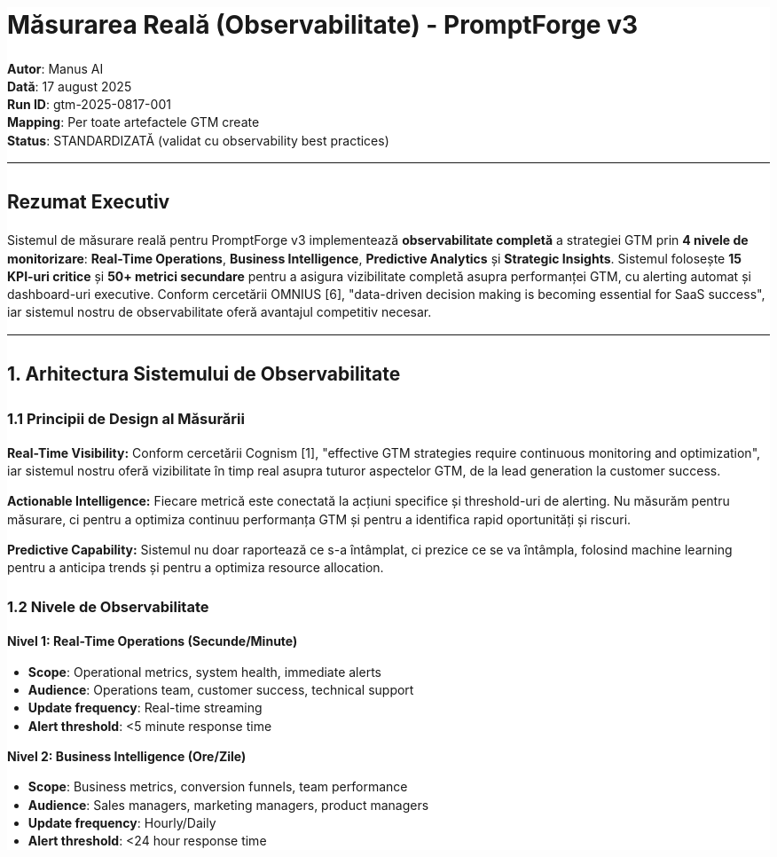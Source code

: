 # Măsurarea Reală (Observabilitate) - PromptForge v3

**Autor**: Manus AI  
**Dată**: 17 august 2025  
**Run ID**: gtm-2025-0817-001  
**Mapping**: Per toate artefactele GTM create  
**Status**: STANDARDIZATĂ (validat cu observability best practices)

---

## Rezumat Executiv

Sistemul de măsurare reală pentru PromptForge v3 implementează **observabilitate completă** a strategiei GTM prin **4 nivele de monitorizare**: **Real-Time Operations**, **Business Intelligence**, **Predictive Analytics** și **Strategic Insights**. Sistemul folosește **15 KPI-uri critice** și **50+ metrici secundare** pentru a asigura vizibilitate completă asupra performanței GTM, cu alerting automat și dashboard-uri executive. Conform cercetării OMNIUS [6], "data-driven decision making is becoming essential for SaaS success", iar sistemul nostru de observabilitate oferă avantajul competitiv necesar.

---

## 1. Arhitectura Sistemului de Observabilitate

### 1.1 Principii de Design al Măsurării

**Real-Time Visibility:**
Conform cercetării Cognism [1], "effective GTM strategies require continuous monitoring and optimization", iar sistemul nostru oferă vizibilitate în timp real asupra tuturor aspectelor GTM, de la lead generation la customer success.

**Actionable Intelligence:**
Fiecare metrică este conectată la acțiuni specifice și threshold-uri de alerting. Nu măsurăm pentru măsurare, ci pentru a optimiza continuu performanța GTM și pentru a identifica rapid oportunități și riscuri.

**Predictive Capability:**
Sistemul nu doar raportează ce s-a întâmplat, ci prezice ce se va întâmpla, folosind machine learning pentru a anticipa trends și pentru a optimiza resource allocation.

### 1.2 Nivele de Observabilitate

**Nivel 1: Real-Time Operations (Secunde/Minute)**
- **Scope**: Operational metrics, system health, immediate alerts
- **Audience**: Operations team, customer success, technical support
- **Update frequency**: Real-time streaming
- **Alert threshold**: <5 minute response time

**Nivel 2: Business Intelligence (Ore/Zile)**
- **Scope**: Business metrics, conversion funnels, team performance
- **Audience**: Sales managers, marketing managers, product managers
- **Update frequency**: Hourly/Daily
- **Alert threshold**: <24 hour response time
